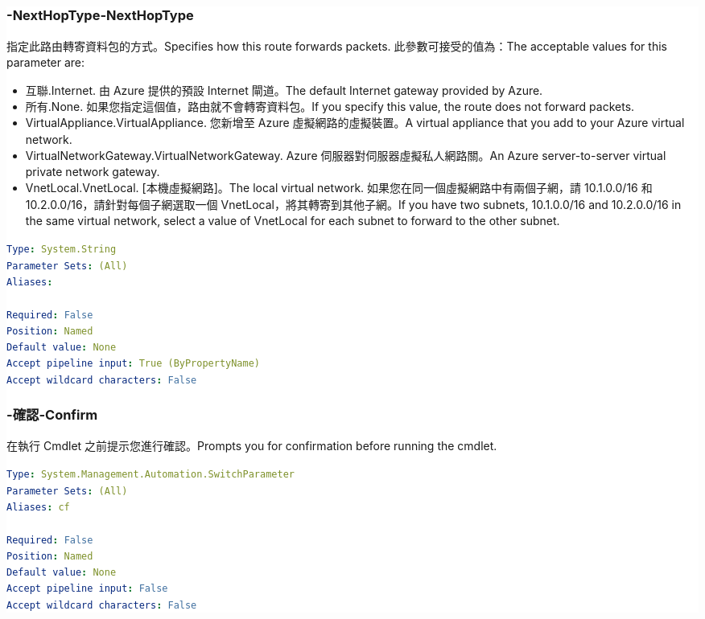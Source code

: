 ### <span data-ttu-id="fbb9c-126">-NextHopType</span><span class="sxs-lookup"><span data-stu-id="fbb9c-126">-NextHopType</span></span>
<span data-ttu-id="fbb9c-127">指定此路由轉寄資料包的方式。</span><span class="sxs-lookup"><span data-stu-id="fbb9c-127">Specifies how this route forwards packets.</span></span>
<span data-ttu-id="fbb9c-128">此參數可接受的值為：</span><span class="sxs-lookup"><span data-stu-id="fbb9c-128">The acceptable values for this parameter are:</span></span>
- <span data-ttu-id="fbb9c-129">互聯.</span><span class="sxs-lookup"><span data-stu-id="fbb9c-129">Internet.</span></span>
<span data-ttu-id="fbb9c-130">由 Azure 提供的預設 Internet 閘道。</span><span class="sxs-lookup"><span data-stu-id="fbb9c-130">The default Internet gateway provided by Azure.</span></span> 
- <span data-ttu-id="fbb9c-131">所有.</span><span class="sxs-lookup"><span data-stu-id="fbb9c-131">None.</span></span>
<span data-ttu-id="fbb9c-132">如果您指定這個值，路由就不會轉寄資料包。</span><span class="sxs-lookup"><span data-stu-id="fbb9c-132">If you specify this value, the route does not forward packets.</span></span> 
- <span data-ttu-id="fbb9c-133">VirtualAppliance.</span><span class="sxs-lookup"><span data-stu-id="fbb9c-133">VirtualAppliance.</span></span>
<span data-ttu-id="fbb9c-134">您新增至 Azure 虛擬網路的虛擬裝置。</span><span class="sxs-lookup"><span data-stu-id="fbb9c-134">A virtual appliance that you add to your Azure virtual network.</span></span> 
- <span data-ttu-id="fbb9c-135">VirtualNetworkGateway.</span><span class="sxs-lookup"><span data-stu-id="fbb9c-135">VirtualNetworkGateway.</span></span>
<span data-ttu-id="fbb9c-136">Azure 伺服器對伺服器虛擬私人網路關。</span><span class="sxs-lookup"><span data-stu-id="fbb9c-136">An Azure server-to-server virtual private network gateway.</span></span> 
- <span data-ttu-id="fbb9c-137">VnetLocal.</span><span class="sxs-lookup"><span data-stu-id="fbb9c-137">VnetLocal.</span></span>
<span data-ttu-id="fbb9c-138">[本機虛擬網路]。</span><span class="sxs-lookup"><span data-stu-id="fbb9c-138">The local virtual network.</span></span>
<span data-ttu-id="fbb9c-139">如果您在同一個虛擬網路中有兩個子網，請 10.1.0.0/16 和 10.2.0.0/16，請針對每個子網選取一個 VnetLocal，將其轉寄到其他子網。</span><span class="sxs-lookup"><span data-stu-id="fbb9c-139">If you have two subnets, 10.1.0.0/16 and 10.2.0.0/16 in the same virtual network, select a value of VnetLocal for each subnet to forward to the other subnet.</span></span>

```yaml
Type: System.String
Parameter Sets: (All)
Aliases:

Required: False
Position: Named
Default value: None
Accept pipeline input: True (ByPropertyName)
Accept wildcard characters: False
```

### <span data-ttu-id="fbb9c-140">-確認</span><span class="sxs-lookup"><span data-stu-id="fbb9c-140">-Confirm</span></span>
<span data-ttu-id="fbb9c-141">在執行 Cmdlet 之前提示您進行確認。</span><span class="sxs-lookup"><span data-stu-id="fbb9c-141">Prompts you for confirmation before running the cmdlet.</span></span>

```yaml
Type: System.Management.Automation.SwitchParameter
Parameter Sets: (All)
Aliases: cf

Required: False
Position: Named
Default value: None
Accept pipeline input: False
Accept wildcard characters: False
```
